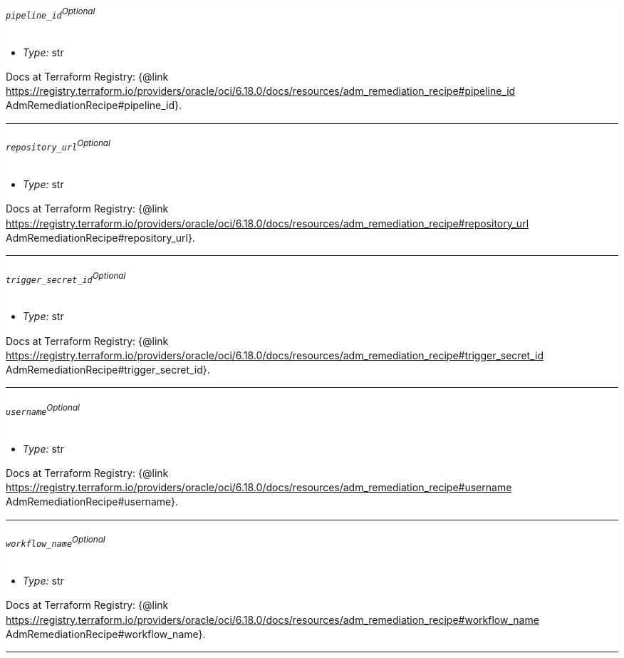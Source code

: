 
###### `pipeline_id`<sup>Optional</sup> <a name="pipeline_id" id="rhizo-co-terraform-provider-oci.admRemediationRecipe.AdmRemediationRecipe.putVerifyConfiguration.parameter.pipelineId"></a>

- *Type:* str

Docs at Terraform Registry: {@link https://registry.terraform.io/providers/oracle/oci/6.18.0/docs/resources/adm_remediation_recipe#pipeline_id AdmRemediationRecipe#pipeline_id}.

---

###### `repository_url`<sup>Optional</sup> <a name="repository_url" id="rhizo-co-terraform-provider-oci.admRemediationRecipe.AdmRemediationRecipe.putVerifyConfiguration.parameter.repositoryUrl"></a>

- *Type:* str

Docs at Terraform Registry: {@link https://registry.terraform.io/providers/oracle/oci/6.18.0/docs/resources/adm_remediation_recipe#repository_url AdmRemediationRecipe#repository_url}.

---

###### `trigger_secret_id`<sup>Optional</sup> <a name="trigger_secret_id" id="rhizo-co-terraform-provider-oci.admRemediationRecipe.AdmRemediationRecipe.putVerifyConfiguration.parameter.triggerSecretId"></a>

- *Type:* str

Docs at Terraform Registry: {@link https://registry.terraform.io/providers/oracle/oci/6.18.0/docs/resources/adm_remediation_recipe#trigger_secret_id AdmRemediationRecipe#trigger_secret_id}.

---

###### `username`<sup>Optional</sup> <a name="username" id="rhizo-co-terraform-provider-oci.admRemediationRecipe.AdmRemediationRecipe.putVerifyConfiguration.parameter.username"></a>

- *Type:* str

Docs at Terraform Registry: {@link https://registry.terraform.io/providers/oracle/oci/6.18.0/docs/resources/adm_remediation_recipe#username AdmRemediationRecipe#username}.

---

###### `workflow_name`<sup>Optional</sup> <a name="workflow_name" id="rhizo-co-terraform-provider-oci.admRemediationRecipe.AdmRemediationRecipe.putVerifyConfiguration.parameter.workflowName"></a>

- *Type:* str

Docs at Terraform Registry: {@link https://registry.terraform.io/providers/oracle/oci/6.18.0/docs/resources/adm_remediation_recipe#workflow_name AdmRemediationRecipe#workflow_name}.

---